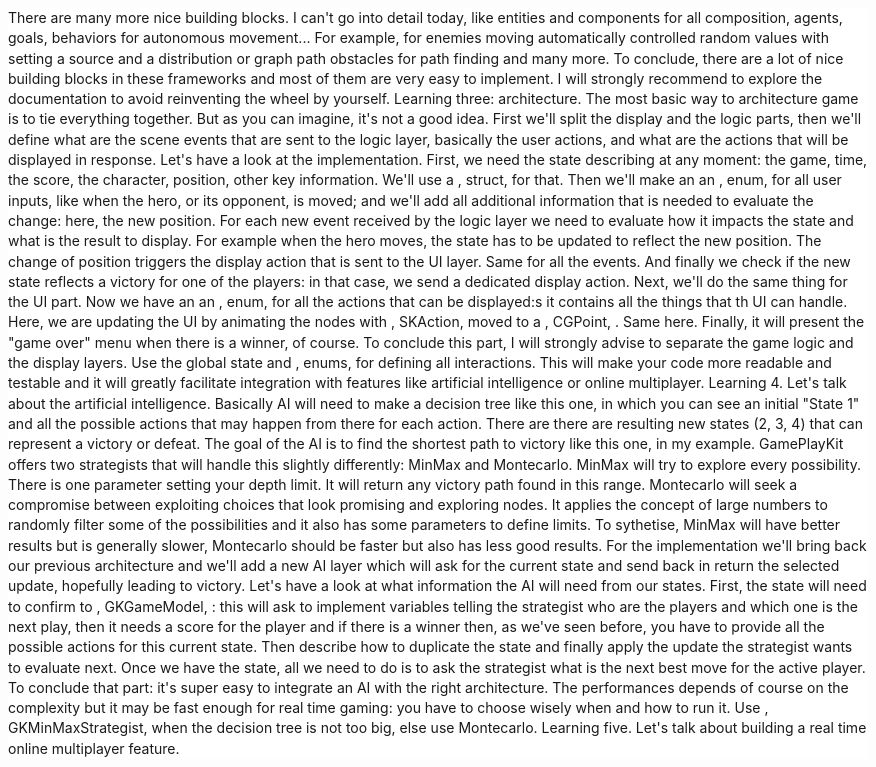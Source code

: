 There are many more nice building blocks. I can't go into detail today, like entities and components for all composition, agents, goals, behaviors for autonomous movement... For example, for enemies moving automatically controlled random values with setting a source and a distribution or graph path obstacles for path finding and many more. To conclude, there are a lot of nice building blocks in these frameworks and most of them are very easy to implement. I will strongly recommend to explore the documentation to avoid reinventing the wheel by yourself.
Learning three: architecture.
The most basic way to architecture game is to tie everything together. But as you can imagine, it's not a good idea. First we'll split the display and the logic parts, then we'll define what are the scene events that are sent to the logic layer, basically the user actions, and what are the actions that will be displayed in response.
Let's have a look at the implementation. First, we need the state describing at any moment: the game, time, the score, the character, position, other key information. We'll use a , struct,  for that. Then we'll make an an , enum,  for all user inputs, like when the hero, or its opponent, is moved; and we'll add all additional information that is needed to evaluate the change: here, the new position. For each new event received by the logic layer we need to evaluate how it impacts the state and what is the result to display. For example when the hero moves, the state has to be updated to reflect the new position. The change of position triggers the display action that is sent to the UI layer. Same for all the events. And finally we check if the new state reflects a victory for one of the players: in that case, we send a dedicated display action.
Next, we'll do the same thing for the UI part. Now we have an an , enum,  for all the actions that can be displayed:s it contains all the things that th UI can handle. Here, we are updating the UI by animating the nodes with , SKAction,  moved to a , CGPoint, . Same here. Finally, it will present the "game over" menu when there is a winner, of course.
To conclude this part, I will strongly advise to separate the game logic and the display layers. Use the global state and , enums,  for defining all interactions. This will make your code more readable and testable and it will greatly facilitate integration with features like artificial intelligence or online multiplayer.
Learning 4. Let's talk about the artificial intelligence.
Basically AI will need to make a decision tree like this one, in which you can see an initial "State 1" and all the possible actions that may happen from there for each action. There are there are resulting new states (2, 3, 4) that can represent a victory or defeat. The goal of the AI is to find the shortest path to victory like this one, in my example.
GamePlayKit offers two strategists that will handle this slightly differently: MinMax and Montecarlo. MinMax will try to explore every possibility. There is one parameter setting your depth limit. It will return any victory path found in this range. Montecarlo will seek a compromise between exploiting choices that look promising and exploring nodes. It applies the concept of large numbers to randomly filter some of the possibilities and it also has some parameters to define limits.
To sythetise, MinMax will have better results but is generally slower, Montecarlo should be faster but also has less good results.
For the implementation we'll bring back our previous architecture and we'll add a new AI layer which will ask for the current state and send back in return the selected update, hopefully leading to victory. Let's have a look at what information the AI will need from our states. First, the state will need to confirm to , GKGameModel, : this will ask to implement variables telling the strategist who are the players and which one is the next play, then it needs a score for the player and if there is a winner then, as we've seen before, you have to provide all the possible actions for this current state. Then describe how to duplicate the state and finally apply the update the strategist wants to evaluate next. Once we have the state, all we need to do is to ask the strategist what is the next best move for the active player.
To conclude that part: it's super easy to integrate an AI with the right architecture. The performances depends of course on the complexity but it may be fast enough for real time gaming: you have to choose wisely when and how to run it. Use , GKMinMaxStrategist,  when the decision tree is not too big, else use Montecarlo.
Learning five. Let's talk about building a real time online multiplayer feature.